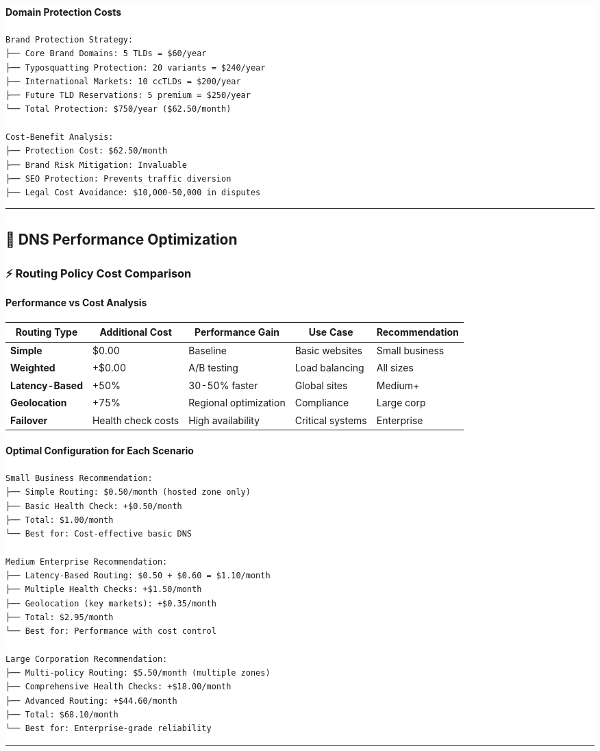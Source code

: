 #### **Domain Protection Costs**
```
Brand Protection Strategy:
├── Core Brand Domains: 5 TLDs = $60/year
├── Typosquatting Protection: 20 variants = $240/year
├── International Markets: 10 ccTLDs = $200/year
├── Future TLD Reservations: 5 premium = $250/year
└── Total Protection: $750/year ($62.50/month)

Cost-Benefit Analysis:
├── Protection Cost: $62.50/month
├── Brand Risk Mitigation: Invaluable
├── SEO Protection: Prevents traffic diversion
├── Legal Cost Avoidance: $10,000-50,000 in disputes
```

---

## 🚀 DNS Performance Optimization

### ⚡ **Routing Policy Cost Comparison**

#### **Performance vs Cost Analysis**

| Routing Type | Additional Cost | Performance Gain | Use Case | Recommendation |
|--------------|----------------|------------------|----------|----------------|
| **Simple** | $0.00 | Baseline | Basic websites | Small business |
| **Weighted** | +$0.00 | A/B testing | Load balancing | All sizes |
| **Latency-Based** | +50% | 30-50% faster | Global sites | Medium+ |
| **Geolocation** | +75% | Regional optimization | Compliance | Large corp |
| **Failover** | Health check costs | High availability | Critical systems | Enterprise |

#### **Optimal Configuration for Each Scenario**
```
Small Business Recommendation:
├── Simple Routing: $0.50/month (hosted zone only)
├── Basic Health Check: +$0.50/month
├── Total: $1.00/month
└── Best for: Cost-effective basic DNS

Medium Enterprise Recommendation:
├── Latency-Based Routing: $0.50 + $0.60 = $1.10/month
├── Multiple Health Checks: +$1.50/month
├── Geolocation (key markets): +$0.35/month
├── Total: $2.95/month
└── Best for: Performance with cost control

Large Corporation Recommendation:
├── Multi-policy Routing: $5.50/month (multiple zones)
├── Comprehensive Health Checks: +$18.00/month
├── Advanced Routing: +$44.60/month
├── Total: $68.10/month
└── Best for: Enterprise-grade reliability
```

---